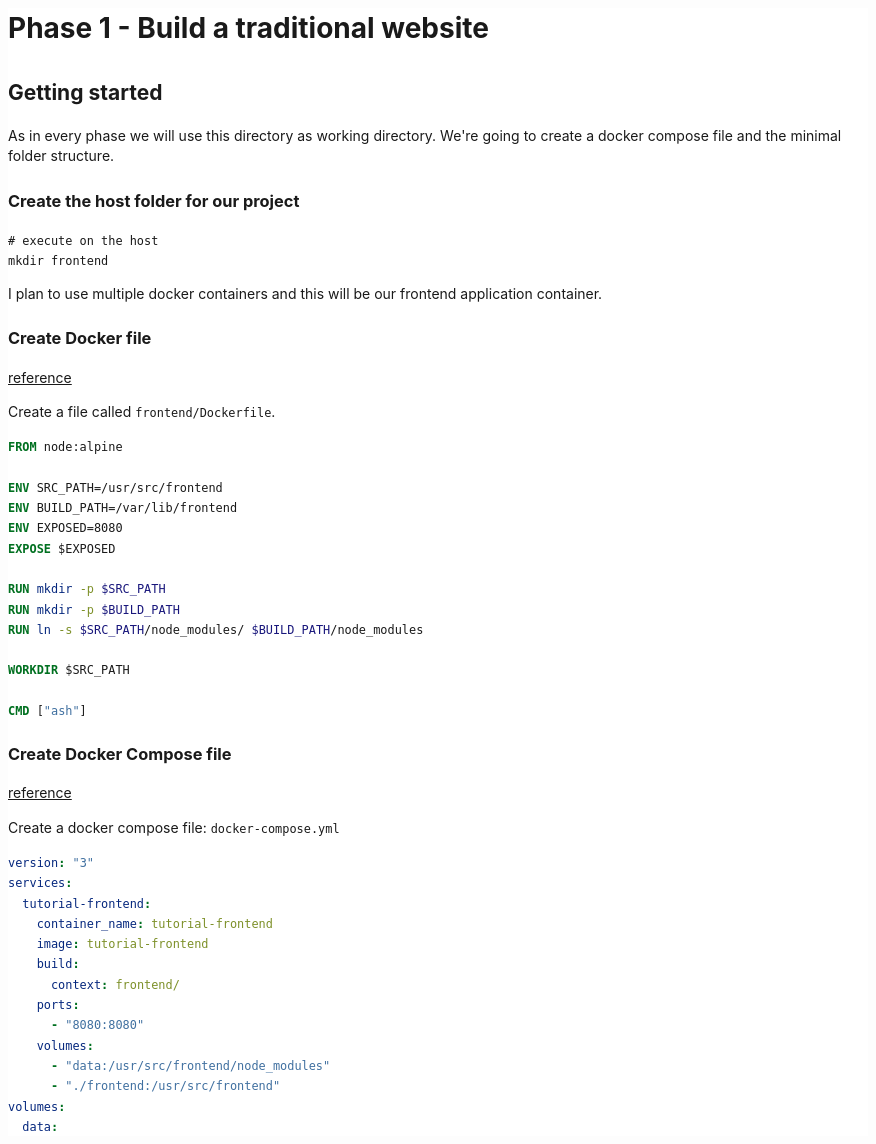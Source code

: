 # Phase 1 - Build a traditional website

## Getting started

As in every phase we will use this directory as working directory.
We're going to create a docker compose file and the minimal folder structure.

### Create the host folder for our project

``` shell
# execute on the host
mkdir frontend
```
I plan to use multiple docker containers and this will be our frontend
application container.


### Create Docker file
[reference](https://docs.docker.com)

Create a file called `frontend/Dockerfile`.

``` Dockerfile
FROM node:alpine

ENV SRC_PATH=/usr/src/frontend
ENV BUILD_PATH=/var/lib/frontend
ENV EXPOSED=8080
EXPOSE $EXPOSED

RUN mkdir -p $SRC_PATH
RUN mkdir -p $BUILD_PATH
RUN ln -s $SRC_PATH/node_modules/ $BUILD_PATH/node_modules

WORKDIR $SRC_PATH

CMD ["ash"]
```

### Create Docker Compose file

[reference](https://docs.docker.com/compose/)

Create a docker compose file: `docker-compose.yml`

``` yaml
version: "3"
services:
  tutorial-frontend:
    container_name: tutorial-frontend
    image: tutorial-frontend
    build:
      context: frontend/
    ports:
      - "8080:8080"
    volumes:
      - "data:/usr/src/frontend/node_modules"
      - "./frontend:/usr/src/frontend"
volumes:
  data:
```
